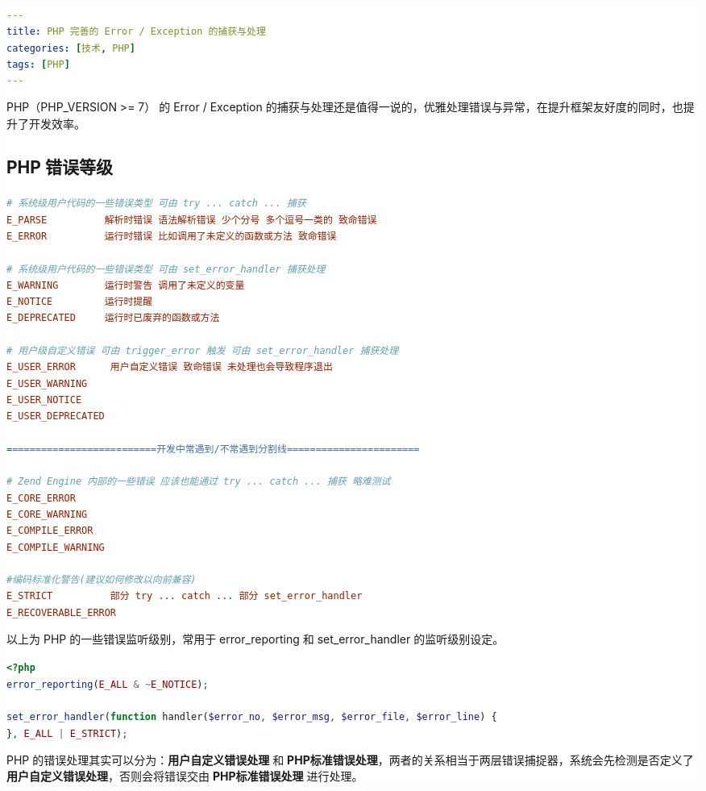 ```yaml
---
title: PHP 完善的 Error / Exception 的捕获与处理
categories: [技术, PHP]
tags: [PHP]
---
```


PHP（PHP_VERSION >= 7） 的 Error / Exception 的捕获与处理还是值得一说的，优雅处理错误与异常，在提升框架友好度的同时，也提升了开发效率。

## PHP 错误等级

```ini
# 系统级用户代码的一些错误类型 可由 try ... catch ... 捕获
E_PARSE          解析时错误 语法解析错误 少个分号 多个逗号一类的 致命错误
E_ERROR          运行时错误 比如调用了未定义的函数或方法 致命错误

# 系统级用户代码的一些错误类型 可由 set_error_handler 捕获处理
E_WARNING        运行时警告 调用了未定义的变量
E_NOTICE         运行时提醒
E_DEPRECATED     运行时已废弃的函数或方法

# 用户级自定义错误 可由 trigger_error 触发 可由 set_error_handler 捕获处理
E_USER_ERROR      用户自定义错误 致命错误 未处理也会导致程序退出
E_USER_WARNING
E_USER_NOTICE
E_USER_DEPRECATED

==========================开发中常遇到/不常遇到分割线=======================

# Zend Engine 内部的一些错误 应该也能通过 try ... catch ... 捕获 略难测试
E_CORE_ERROR
E_CORE_WARNING
E_COMPILE_ERROR
E_COMPILE_WARNING

#编码标准化警告(建议如何修改以向前兼容)
E_STRICT          部分 try ... catch ... 部分 set_error_handler
E_RECOVERABLE_ERROR
```

以上为 PHP 的一些错误监听级别，常用于 error_reporting 和 set_error_handler 的监听级别设定。

```php
<?php
error_reporting(E_ALL & ~E_NOTICE);

set_error_handler(function handler($error_no, $error_msg, $error_file, $error_line) {
}, E_ALL | E_STRICT);
```

PHP 的错误处理其实可以分为：**用户自定义错误处理** 和 **PHP标准错误处理**，两者的关系相当于两层错误捕捉器，系统会先检测是否定义了 **用户自定义错误处理**，否则会将错误交由 **PHP标准错误处理** 进行处理。
